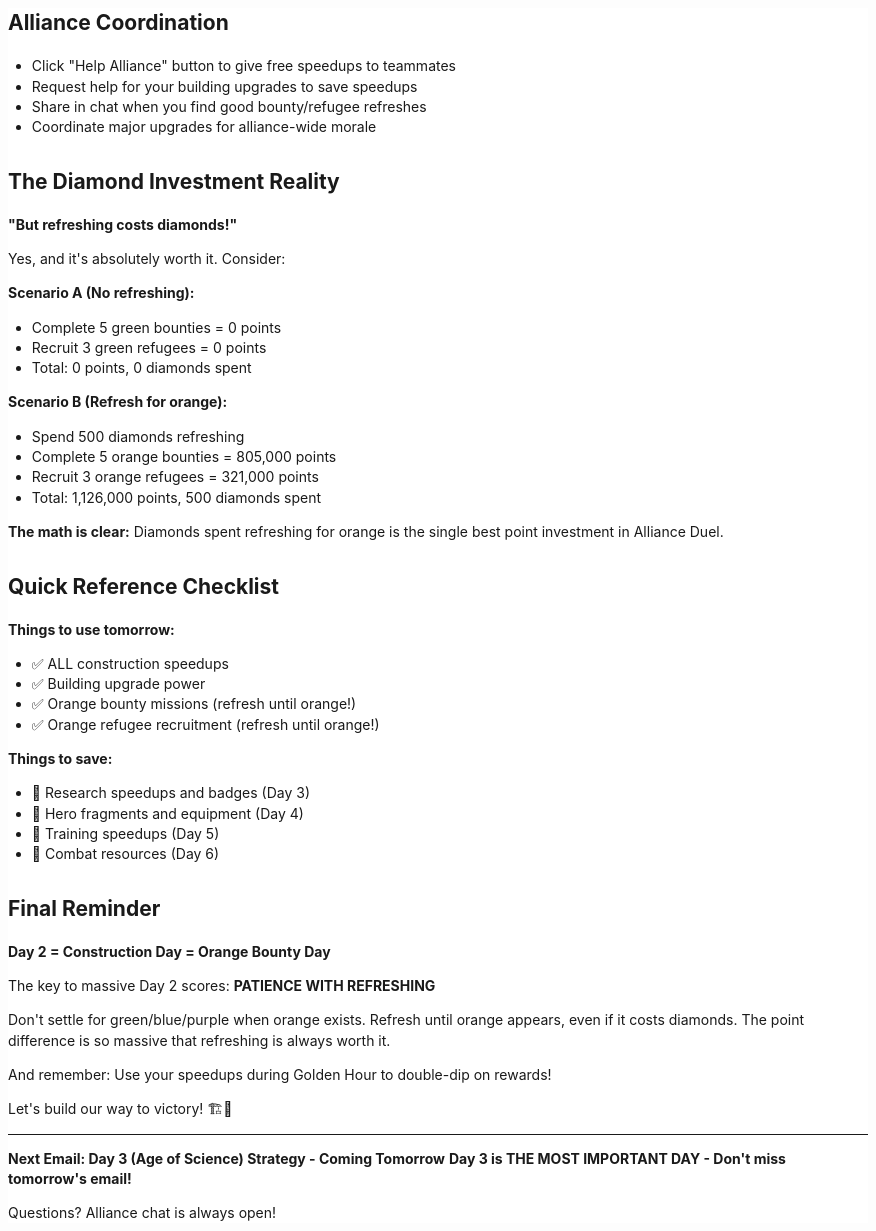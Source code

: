## Alliance Coordination

- Click "Help Alliance" button to give free speedups to teammates
- Request help for your building upgrades to save speedups
- Share in chat when you find good bounty/refugee refreshes
- Coordinate major upgrades for alliance-wide morale

## The Diamond Investment Reality

**"But refreshing costs diamonds!"**

Yes, and it's absolutely worth it. Consider:

**Scenario A (No refreshing):**
- Complete 5 green bounties = 0 points
- Recruit 3 green refugees = 0 points
- Total: 0 points, 0 diamonds spent

**Scenario B (Refresh for orange):**
- Spend 500 diamonds refreshing
- Complete 5 orange bounties = 805,000 points
- Recruit 3 orange refugees = 321,000 points  
- Total: 1,126,000 points, 500 diamonds spent

**The math is clear:** Diamonds spent refreshing for orange is the single best point investment in Alliance Duel.

## Quick Reference Checklist

**Things to use tomorrow:**
- ✅ ALL construction speedups
- ✅ Building upgrade power
- ✅ Orange bounty missions (refresh until orange!)
- ✅ Orange refugee recruitment (refresh until orange!)

**Things to save:**
- 💾 Research speedups and badges (Day 3)
- 💾 Hero fragments and equipment (Day 4)
- 💾 Training speedups (Day 5)
- 💾 Combat resources (Day 6)

## Final Reminder

**Day 2 = Construction Day = Orange Bounty Day**

The key to massive Day 2 scores: **PATIENCE WITH REFRESHING**

Don't settle for green/blue/purple when orange exists. Refresh until orange appears, even if it costs diamonds. The point difference is so massive that refreshing is always worth it.

And remember: Use your speedups during Golden Hour to double-dip on rewards!

Let's build our way to victory! 🏗️💪

---

**Next Email: Day 3 (Age of Science) Strategy - Coming Tomorrow**
**Day 3 is THE MOST IMPORTANT DAY - Don't miss tomorrow's email!**

Questions? Alliance chat is always open!